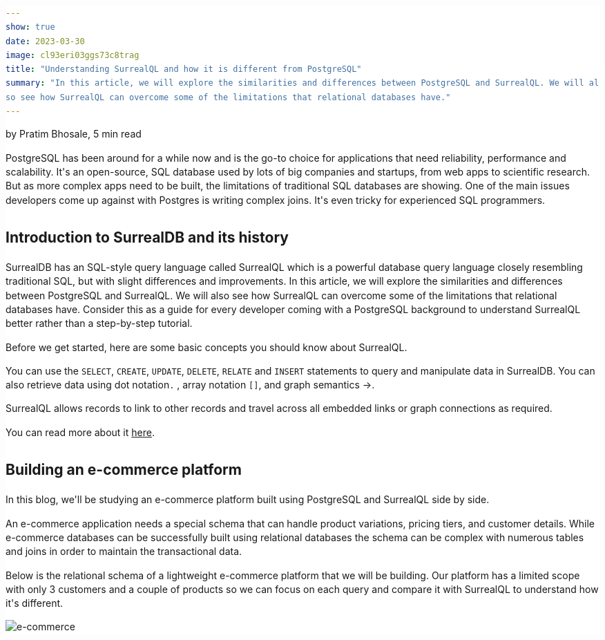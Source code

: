 ```yaml
---
show: true
date: 2023-03-30
image: cl93eri03ggs73c8trag
title: "Understanding SurrealQL and how it is different from PostgreSQL"
summary: "In this article, we will explore the similarities and differences between PostgreSQL and SurrealQL. We will also see how SurrealQL can overcome some of the limitations that relational databases have."
---
```


by Pratim Bhosale, 5 min read

PostgreSQL has been around for a while now and is the go-to choice for applications that need reliability, performance and scalability. It's an open-source, SQL database used by lots of big companies and startups, from web apps to scientific research. But as more complex apps need to be built, the limitations of traditional SQL databases are showing. One of the main issues developers come up against with Postgres is writing complex joins. It's even tricky for experienced SQL programmers.

## Introduction to SurrealDB and its history

SurrealDB has an SQL-style query language called SurrealQL which is a powerful database query language closely resembling traditional SQL, but with slight differences and improvements. 
In this article, we will explore the similarities and differences between PostgreSQL and SurrealQL. We will also see how SurrealQL can overcome some of the limitations that relational databases have. Consider this as a guide for every developer coming with a PostgreSQL background to understand SurrealQL better rather than a step-by-step tutorial.

Before we get started, here are some basic concepts you should know about SurrealQL.

You can use the `SELECT`, `CREATE`, `UPDATE`, `DELETE`, `RELATE` and `INSERT` statements to query and manipulate data in SurrealDB. You can also retrieve data using dot notation`.` , array notation `[]`, and graph semantics ->.

SurrealQL allows records to link to other records and travel across all embedded links or graph connections as required.

You can read more about it [here](https://surrealdb.com/features#surrealql).

## Building an e-commerce platform

In this blog, we'll be studying an e-commerce platform built using PostgreSQL and SurrealQL side by side.

An e-commerce application needs a special schema that can handle product variations, pricing tiers, and customer details. While e-commerce databases can be successfully built using relational databases the schema can be complex with numerous tables and joins in order to maintain the transactional data.

Below is the relational schema of a lightweight e-commerce platform that we will be building. Our platform has a limited scope with only 3 customers and a couple of products so we can focus on each query and compare it with SurrealQL to understand how it's different.

![e-commerce](cgi1tn72pnps73f2a2lg)
